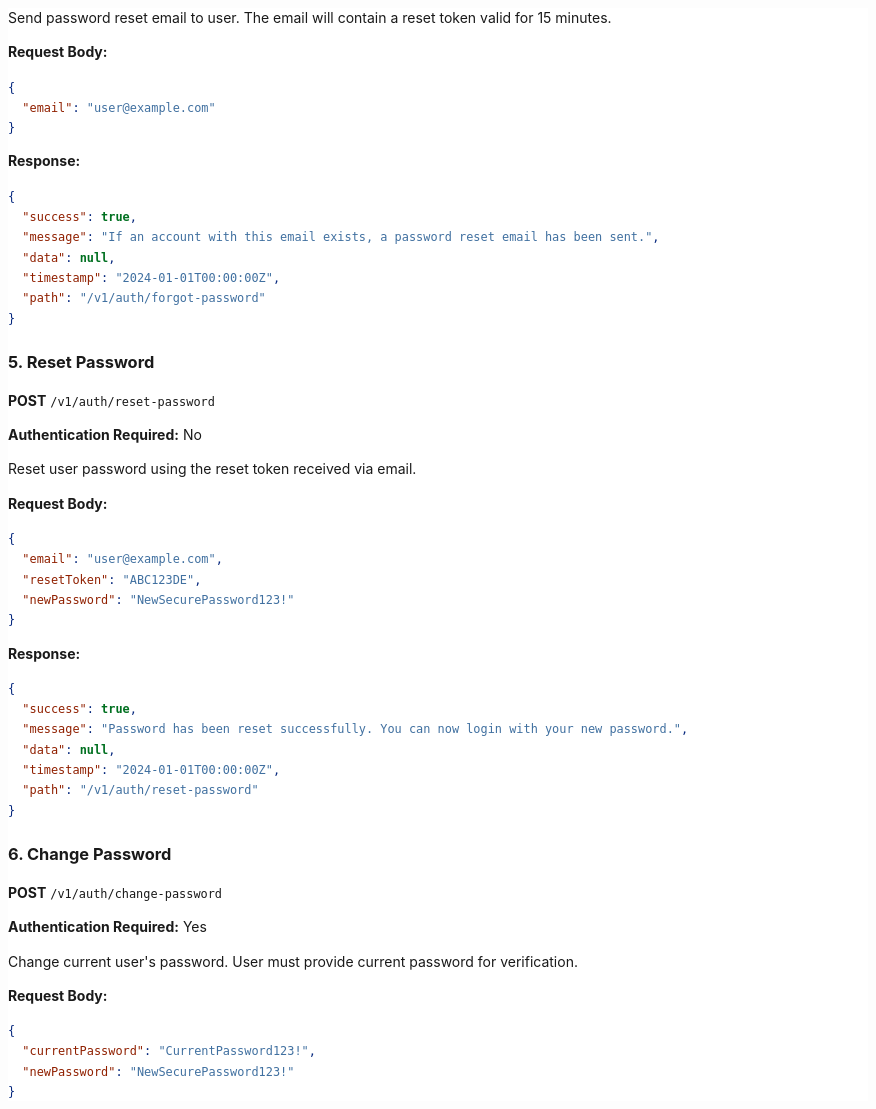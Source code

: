 Send password reset email to user. The email will contain a reset token valid for 15 minutes.

**Request Body:**
```json
{
  "email": "user@example.com"
}
```

**Response:**
```json
{
  "success": true,
  "message": "If an account with this email exists, a password reset email has been sent.",
  "data": null,
  "timestamp": "2024-01-01T00:00:00Z",
  "path": "/v1/auth/forgot-password"
}
```

### 5. Reset Password
**POST** `/v1/auth/reset-password`

**Authentication Required:** No

Reset user password using the reset token received via email.

**Request Body:**
```json
{
  "email": "user@example.com",
  "resetToken": "ABC123DE",
  "newPassword": "NewSecurePassword123!"
}
```

**Response:**
```json
{
  "success": true,
  "message": "Password has been reset successfully. You can now login with your new password.",
  "data": null,
  "timestamp": "2024-01-01T00:00:00Z",
  "path": "/v1/auth/reset-password"
}
```

### 6. Change Password
**POST** `/v1/auth/change-password`

**Authentication Required:** Yes

Change current user's password. User must provide current password for verification.

**Request Body:**
```json
{
  "currentPassword": "CurrentPassword123!",
  "newPassword": "NewSecurePassword123!"
}
```
